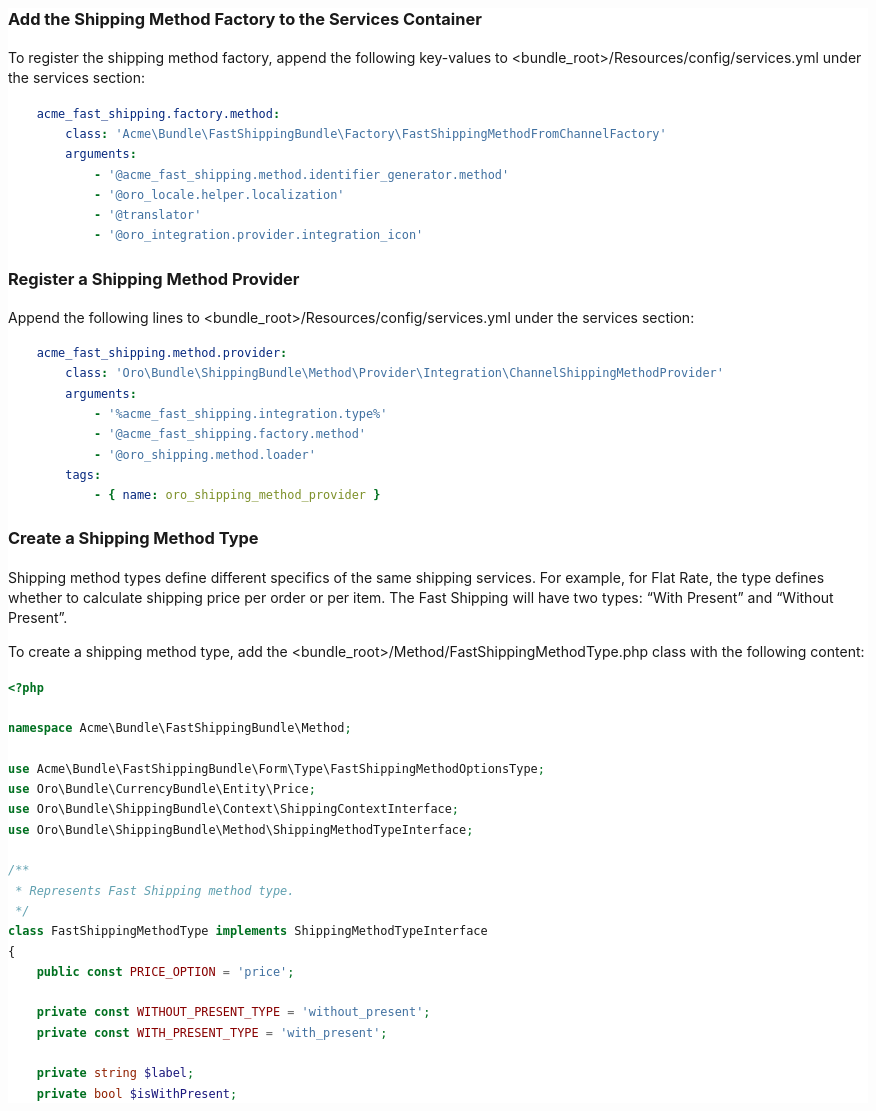 ### Add the Shipping Method Factory to the Services Container

To register the shipping method factory, append the following key-values to <bundle_root>/Resources/config/services.yml under the services section:

```yaml
    acme_fast_shipping.factory.method:
        class: 'Acme\Bundle\FastShippingBundle\Factory\FastShippingMethodFromChannelFactory'
        arguments:
            - '@acme_fast_shipping.method.identifier_generator.method'
            - '@oro_locale.helper.localization'
            - '@translator'
            - '@oro_integration.provider.integration_icon'

```

### Register a Shipping Method Provider

Append the following lines to <bundle_root>/Resources/config/services.yml under the services section:

```yaml
    acme_fast_shipping.method.provider:
        class: 'Oro\Bundle\ShippingBundle\Method\Provider\Integration\ChannelShippingMethodProvider'
        arguments:
            - '%acme_fast_shipping.integration.type%'
            - '@acme_fast_shipping.factory.method'
            - '@oro_shipping.method.loader'
        tags:
            - { name: oro_shipping_method_provider }
```

### Create a Shipping Method Type

Shipping method types define different specifics of the same shipping services. For example, for Flat Rate, the type defines whether to calculate shipping price per order or per item. The Fast Shipping will have two types: “With Present” and “Without Present”.

To create a shipping method type, add the <bundle_root>/Method/FastShippingMethodType.php class with the following content:

```php
<?php

namespace Acme\Bundle\FastShippingBundle\Method;

use Acme\Bundle\FastShippingBundle\Form\Type\FastShippingMethodOptionsType;
use Oro\Bundle\CurrencyBundle\Entity\Price;
use Oro\Bundle\ShippingBundle\Context\ShippingContextInterface;
use Oro\Bundle\ShippingBundle\Method\ShippingMethodTypeInterface;

/**
 * Represents Fast Shipping method type.
 */
class FastShippingMethodType implements ShippingMethodTypeInterface
{
    public const PRICE_OPTION = 'price';

    private const WITHOUT_PRESENT_TYPE = 'without_present';
    private const WITH_PRESENT_TYPE = 'with_present';

    private string $label;
    private bool $isWithPresent;

```